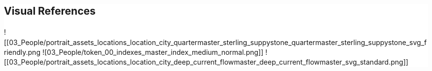 ## Visual References
![[03_People/portrait_assets_locations_location_city_quartermaster_sterling_suppystone_quartermaster_sterling_suppystone_svg_friendly.png
![03_People/token_00_indexes_master_index_medium_normal.png]]
![[03_People/portrait_assets_locations_location_city_deep_current_flowmaster_deep_current_flowmaster_svg_standard.png]]
